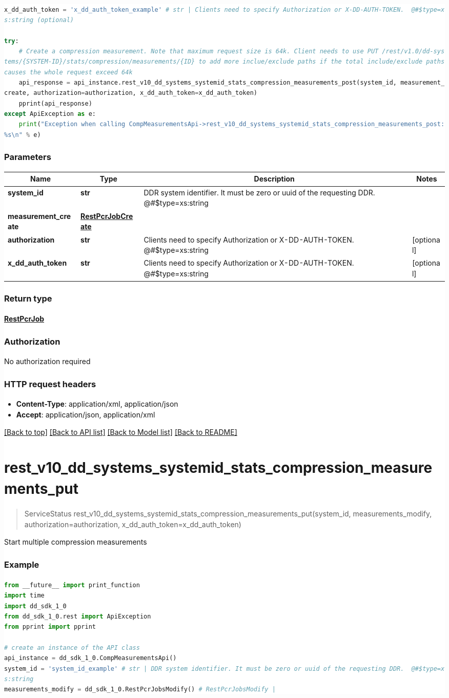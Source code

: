 ```python
x_dd_auth_token = 'x_dd_auth_token_example' # str | Clients need to specify Authorization or X-DD-AUTH-TOKEN.  @#$type=xs:string (optional)

try:
    # Create a compression measurement. Note that maximum request size is 64k. Client needs to use PUT /rest/v1.0/dd-systems/{SYSTEM-ID}/stats/compression/measurements/{ID} to add more inclue/exclude paths if the total include/exclude paths causes the whole request exceed 64k
    api_response = api_instance.rest_v10_dd_systems_systemid_stats_compression_measurements_post(system_id, measurement_create, authorization=authorization, x_dd_auth_token=x_dd_auth_token)
    pprint(api_response)
except ApiException as e:
    print("Exception when calling CompMeasurementsApi->rest_v10_dd_systems_systemid_stats_compression_measurements_post: %s\n" % e)
```

### Parameters

Name | Type | Description  | Notes
------------- | ------------- | ------------- | -------------
 **system_id** | **str**| DDR system identifier. It must be zero or uuid of the requesting DDR.  @#$type&#x3D;xs:string | 
 **measurement_create** | [**RestPcrJobCreate**](RestPcrJobCreate.md)|  | 
 **authorization** | **str**| Clients need to specify Authorization or X-DD-AUTH-TOKEN.  @#$type&#x3D;xs:string | [optional] 
 **x_dd_auth_token** | **str**| Clients need to specify Authorization or X-DD-AUTH-TOKEN.  @#$type&#x3D;xs:string | [optional] 

### Return type

[**RestPcrJob**](RestPcrJob.md)

### Authorization

No authorization required

### HTTP request headers

 - **Content-Type**: application/xml, application/json
 - **Accept**: application/json, application/xml

[[Back to top]](#) [[Back to API list]](../README.md#documentation-for-api-endpoints) [[Back to Model list]](../README.md#documentation-for-models) [[Back to README]](../README.md)

# **rest_v10_dd_systems_systemid_stats_compression_measurements_put**
> ServiceStatus rest_v10_dd_systems_systemid_stats_compression_measurements_put(system_id, measurements_modify, authorization=authorization, x_dd_auth_token=x_dd_auth_token)

Start multiple compression measurements

### Example
```python
from __future__ import print_function
import time
import dd_sdk_1_0
from dd_sdk_1_0.rest import ApiException
from pprint import pprint

# create an instance of the API class
api_instance = dd_sdk_1_0.CompMeasurementsApi()
system_id = 'system_id_example' # str | DDR system identifier. It must be zero or uuid of the requesting DDR.  @#$type=xs:string
measurements_modify = dd_sdk_1_0.RestPcrJobsModify() # RestPcrJobsModify | 
```